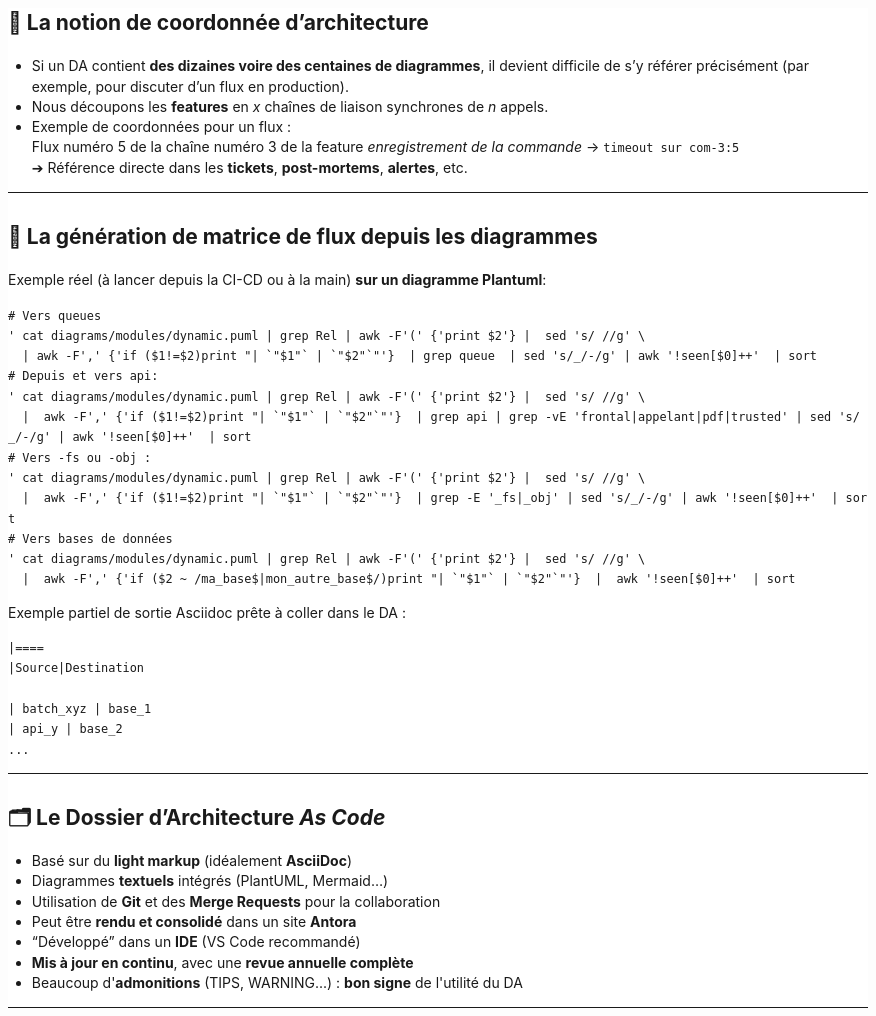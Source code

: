 
## 🥷 La notion de coordonnée d’architecture

- Si un DA contient **des dizaines voire des centaines de diagrammes**, il devient difficile de s’y référer précisément (par exemple, pour discuter d’un flux en production).
- Nous découpons les **features** en *x* chaînes de liaison synchrones de *n* appels.
- Exemple de coordonnées pour un flux :  
  Flux numéro 5 de la chaîne numéro 3 de la feature _enregistrement de la commande_ → `timeout sur com-3:5`  
  ➔ Référence directe dans les **tickets**, **post-mortems**, **alertes**, etc.

---

## 🥷 La génération de matrice de flux depuis les diagrammes



Exemple réel (à lancer depuis la CI-CD ou à la main) **sur un diagramme Plantuml**:

``` 
# Vers queues
' cat diagrams/modules/dynamic.puml | grep Rel | awk -F'(' {'print $2'} |  sed 's/ //g' \
  | awk -F',' {'if ($1!=$2)print "| `"$1"` | `"$2"`"'}  | grep queue  | sed 's/_/-/g' | awk '!seen[$0]++'  | sort
# Depuis et vers api:
' cat diagrams/modules/dynamic.puml | grep Rel | awk -F'(' {'print $2'} |  sed 's/ //g' \
  |  awk -F',' {'if ($1!=$2)print "| `"$1"` | `"$2"`"'}  | grep api | grep -vE 'frontal|appelant|pdf|trusted' | sed 's/_/-/g' | awk '!seen[$0]++'  | sort
# Vers -fs ou -obj :
' cat diagrams/modules/dynamic.puml | grep Rel | awk -F'(' {'print $2'} |  sed 's/ //g' \
  |  awk -F',' {'if ($1!=$2)print "| `"$1"` | `"$2"`"'}  | grep -E '_fs|_obj' | sed 's/_/-/g' | awk '!seen[$0]++'  | sort
# Vers bases de données
' cat diagrams/modules/dynamic.puml | grep Rel | awk -F'(' {'print $2'} |  sed 's/ //g' \
  |  awk -F',' {'if ($2 ~ /ma_base$|mon_autre_base$/)print "| `"$1"` | `"$2"`"'}  |  awk '!seen[$0]++'  | sort
```
Exemple partiel de sortie Asciidoc prête à coller dans le DA :

```
|====
|Source|Destination

| batch_xyz | base_1
| api_y | base_2
...
```

---

## 🗂️ Le Dossier d’Architecture *As Code*

- Basé sur du **light markup** (idéalement **AsciiDoc**)
- Diagrammes **textuels** intégrés (PlantUML, Mermaid…)
- Utilisation de **Git** et des **Merge Requests** pour la collaboration
- Peut être **rendu et consolidé** dans un site **Antora**
- “Développé” dans un **IDE** (VS Code recommandé)
- **Mis à jour en continu**, avec une **revue annuelle complète**
- Beaucoup d'**admonitions** (TIPS, WARNING...) : **bon signe** de l'utilité du DA

---